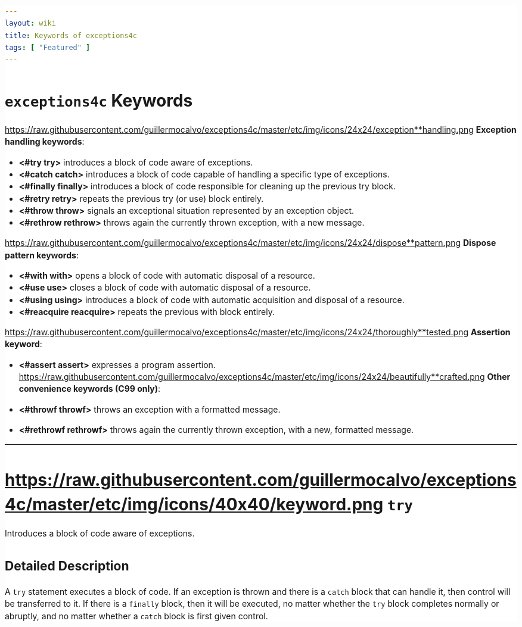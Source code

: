 ```yaml
---
layout: wiki
title: Keywords of exceptions4c
tags: [ "Featured" ]
---
```


# `exceptions4c` Keywords

<https://raw.githubusercontent.com/guillermocalvo/exceptions4c/master/etc/img/icons/24x24/exception**handling.png> **Exception handling keywords**:

  - **<#try try>** introduces a block of code aware of exceptions.
  - **<#catch catch>** introduces a block of code capable of handling a specific type of exceptions.
  - **<#finally finally>** introduces a block of code responsible for cleaning up the previous try block.
  - **<#retry retry>** repeats the previous try (or use) block entirely.
  - **<#throw throw>** signals an exceptional situation represented by an exception object.
  - **<#rethrow rethrow>** throws again the currently thrown exception, with a new message.

<https://raw.githubusercontent.com/guillermocalvo/exceptions4c/master/etc/img/icons/24x24/dispose**pattern.png> **Dispose pattern keywords**:

  - **<#with with>** opens a block of code with automatic disposal of a resource.
  - **<#use use>** closes a block of code with automatic disposal of a resource.
  - **<#using using>** introduces a block of code with automatic acquisition and disposal of a resource.
  - **<#reacquire reacquire>** repeats the previous with block entirely.

<https://raw.githubusercontent.com/guillermocalvo/exceptions4c/master/etc/img/icons/24x24/thoroughly**tested.png> **Assertion keyword**:

  - **<#assert assert>** expresses a program assertion.
<https://raw.githubusercontent.com/guillermocalvo/exceptions4c/master/etc/img/icons/24x24/beautifully**crafted.png> **Other convenience keywords (C99 only)**:

  - **<#throwf throwf>** throws an exception with a formatted message.
  - **<#rethrowf rethrowf>** throws again the currently thrown exception, with a new, formatted message.

----

# <https://raw.githubusercontent.com/guillermocalvo/exceptions4c/master/etc/img/icons/40x40/keyword.png> `try`

Introduces a block of code aware of exceptions.

## Detailed Description

A `try` statement executes a block of code. If an exception is thrown and there is a `catch` block that can handle it, then control will be transferred to it. If there is a `finally` block, then it will be executed, no matter whether the `try` block completes normally or abruptly, and no matter whether a `catch` block is first given control.

